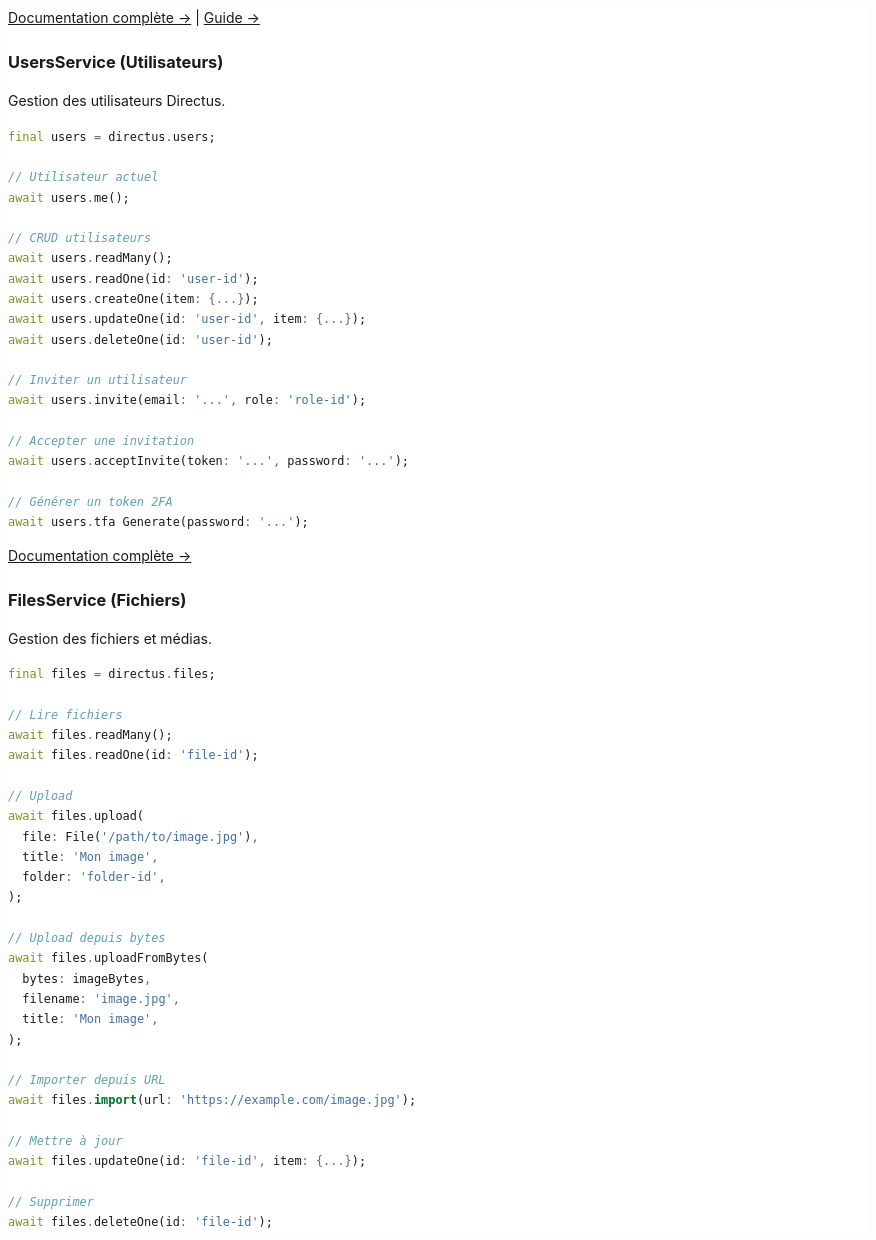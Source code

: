 [Documentation complète →](api-reference/services/auth-service.md) | [Guide →](03-authentication.md)

### UsersService (Utilisateurs)

Gestion des utilisateurs Directus.

```dart
final users = directus.users;

// Utilisateur actuel
await users.me();

// CRUD utilisateurs
await users.readMany();
await users.readOne(id: 'user-id');
await users.createOne(item: {...});
await users.updateOne(id: 'user-id', item: {...});
await users.deleteOne(id: 'user-id');

// Inviter un utilisateur
await users.invite(email: '...', role: 'role-id');

// Accepter une invitation
await users.acceptInvite(token: '...', password: '...');

// Générer un token 2FA
await users.tfa Generate(password: '...');
```

[Documentation complète →](api-reference/services/users-service.md)

### FilesService (Fichiers)

Gestion des fichiers et médias.

```dart
final files = directus.files;

// Lire fichiers
await files.readMany();
await files.readOne(id: 'file-id');

// Upload
await files.upload(
  file: File('/path/to/image.jpg'),
  title: 'Mon image',
  folder: 'folder-id',
);

// Upload depuis bytes
await files.uploadFromBytes(
  bytes: imageBytes,
  filename: 'image.jpg',
  title: 'Mon image',
);

// Importer depuis URL
await files.import(url: 'https://example.com/image.jpg');

// Mettre à jour
await files.updateOne(id: 'file-id', item: {...});

// Supprimer
await files.deleteOne(id: 'file-id');
```
